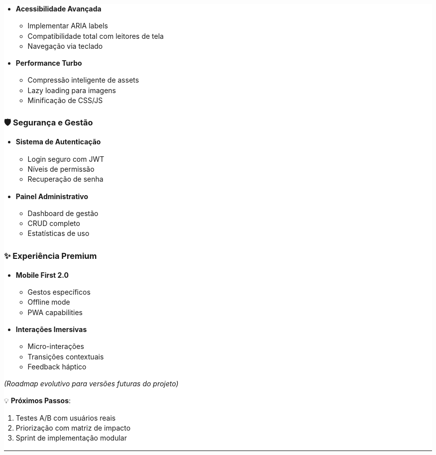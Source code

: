 - **Acessibilidade Avançada**

  - Implementar ARIA labels
  - Compatibilidade total com leitores de tela
  - Navegação via teclado

- **Performance Turbo**
  - Compressão inteligente de assets
  - Lazy loading para imagens
  - Minificação de CSS/JS

### 🛡️ Segurança e Gestão

- **Sistema de Autenticação**

  - Login seguro com JWT
  - Níveis de permissão
  - Recuperação de senha

- **Painel Administrativo**
  - Dashboard de gestão
  - CRUD completo
  - Estatísticas de uso

### ✨ Experiência Premium

- **Mobile First 2.0**

  - Gestos específicos
  - Offline mode
  - PWA capabilities

- **Interações Imersivas**
  - Micro-interações
  - Transições contextuais
  - Feedback háptico

_(Roadmap evolutivo para versões futuras do projeto)_

💡 **Próximos Passos**:

1. Testes A/B com usuários reais
2. Priorização com matriz de impacto
3. Sprint de implementação modular

---
